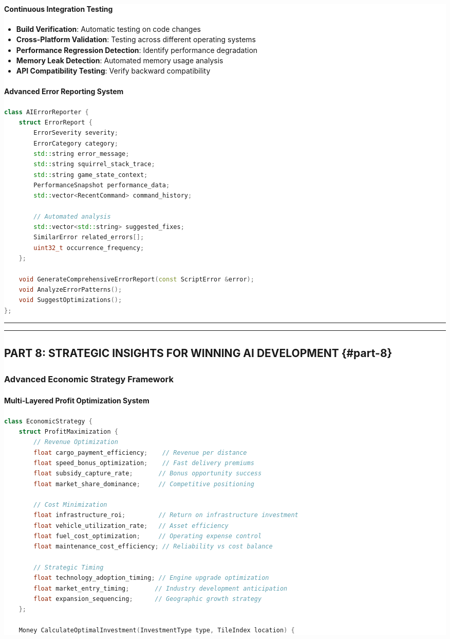 #### **Continuous Integration Testing**
- **Build Verification**: Automatic testing on code changes
- **Cross-Platform Validation**: Testing across different operating systems
- **Performance Regression Detection**: Identify performance degradation
- **Memory Leak Detection**: Automated memory usage analysis
- **API Compatibility Testing**: Verify backward compatibility

#### **Advanced Error Reporting System**
```cpp
class AIErrorReporter {
    struct ErrorReport {
        ErrorSeverity severity;
        ErrorCategory category;
        std::string error_message;
        std::string squirrel_stack_trace;
        std::string game_state_context;
        PerformanceSnapshot performance_data;
        std::vector<RecentCommand> command_history;
        
        // Automated analysis
        std::vector<std::string> suggested_fixes;
        SimilarError related_errors[];
        uint32_t occurrence_frequency;
    };
    
    void GenerateComprehensiveErrorReport(const ScriptError &error);
    void AnalyzeErrorPatterns();
    void SuggestOptimizations();
};
```

---

---

## PART 8: STRATEGIC INSIGHTS FOR WINNING AI DEVELOPMENT {#part-8}

### **Advanced Economic Strategy Framework**

#### **Multi-Layered Profit Optimization System**
```cpp
class EconomicStrategy {
    struct ProfitMaximization {
        // Revenue Optimization
        float cargo_payment_efficiency;    // Revenue per distance
        float speed_bonus_optimization;    // Fast delivery premiums
        float subsidy_capture_rate;       // Bonus opportunity success
        float market_share_dominance;     // Competitive positioning
        
        // Cost Minimization  
        float infrastructure_roi;         // Return on infrastructure investment
        float vehicle_utilization_rate;   // Asset efficiency
        float fuel_cost_optimization;     // Operating expense control
        float maintenance_cost_efficiency; // Reliability vs cost balance
        
        // Strategic Timing
        float technology_adoption_timing; // Engine upgrade optimization
        float market_entry_timing;       // Industry development anticipation
        float expansion_sequencing;      // Geographic growth strategy
    };
    
    Money CalculateOptimalInvestment(InvestmentType type, TileIndex location) {
```